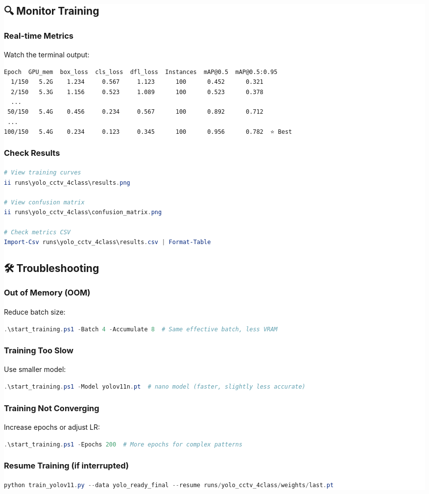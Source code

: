 ## 🔍 Monitor Training

### Real-time Metrics
Watch the terminal output:
```
Epoch  GPU_mem  box_loss  cls_loss  dfl_loss  Instances  mAP@0.5  mAP@0.5:0.95
  1/150   5.2G    1.234     0.567     1.123      100      0.452      0.321
  2/150   5.3G    1.156     0.523     1.089      100      0.523      0.378
  ...
 50/150   5.4G    0.456     0.234     0.567      100      0.892      0.712
 ...
100/150   5.4G    0.234     0.123     0.345      100      0.956      0.782  ⭐ Best
```

### Check Results
```powershell
# View training curves
ii runs\yolo_cctv_4class\results.png

# View confusion matrix
ii runs\yolo_cctv_4class\confusion_matrix.png

# Check metrics CSV
Import-Csv runs\yolo_cctv_4class\results.csv | Format-Table
```

## 🛠️ Troubleshooting

### Out of Memory (OOM)
Reduce batch size:
```powershell
.\start_training.ps1 -Batch 4 -Accumulate 8  # Same effective batch, less VRAM
```

### Training Too Slow
Use smaller model:
```powershell
.\start_training.ps1 -Model yolov11n.pt  # nano model (faster, slightly less accurate)
```

### Training Not Converging
Increase epochs or adjust LR:
```powershell
.\start_training.ps1 -Epochs 200  # More epochs for complex patterns
```

### Resume Training (if interrupted)
```powershell
python train_yolov11.py --data yolo_ready_final --resume runs/yolo_cctv_4class/weights/last.pt
```
